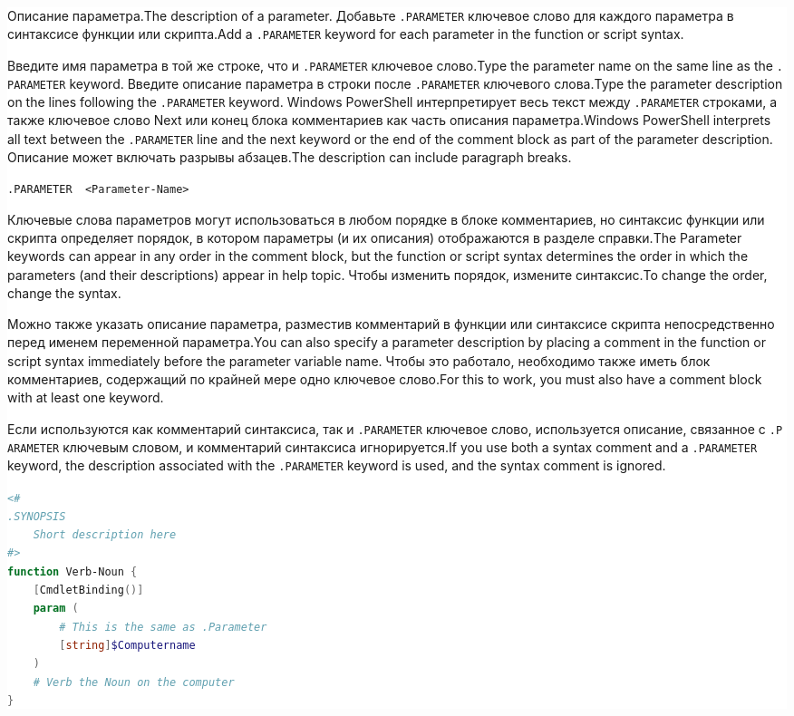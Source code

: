 <span data-ttu-id="cba45-169">Описание параметра.</span><span class="sxs-lookup"><span data-stu-id="cba45-169">The description of a parameter.</span></span> <span data-ttu-id="cba45-170">Добавьте `.PARAMETER` ключевое слово для каждого параметра в синтаксисе функции или скрипта.</span><span class="sxs-lookup"><span data-stu-id="cba45-170">Add a `.PARAMETER` keyword for each parameter in the function or script syntax.</span></span>

<span data-ttu-id="cba45-171">Введите имя параметра в той же строке, что и `.PARAMETER` ключевое слово.</span><span class="sxs-lookup"><span data-stu-id="cba45-171">Type the parameter name on the same line as the `.PARAMETER` keyword.</span></span> <span data-ttu-id="cba45-172">Введите описание параметра в строки после `.PARAMETER` ключевого слова.</span><span class="sxs-lookup"><span data-stu-id="cba45-172">Type the parameter description on the lines following the `.PARAMETER` keyword.</span></span> <span data-ttu-id="cba45-173">Windows PowerShell интерпретирует весь текст между `.PARAMETER` строками, а также ключевое слово Next или конец блока комментариев как часть описания параметра.</span><span class="sxs-lookup"><span data-stu-id="cba45-173">Windows PowerShell interprets all text between the `.PARAMETER` line and the next keyword or the end of the comment block as part of the parameter description.</span></span>
<span data-ttu-id="cba45-174">Описание может включать разрывы абзацев.</span><span class="sxs-lookup"><span data-stu-id="cba45-174">The description can include paragraph breaks.</span></span>

```
.PARAMETER  <Parameter-Name>
```

<span data-ttu-id="cba45-175">Ключевые слова параметров могут использоваться в любом порядке в блоке комментариев, но синтаксис функции или скрипта определяет порядок, в котором параметры (и их описания) отображаются в разделе справки.</span><span class="sxs-lookup"><span data-stu-id="cba45-175">The Parameter keywords can appear in any order in the comment block, but the function or script syntax determines the order in which the parameters (and their descriptions) appear in help topic.</span></span> <span data-ttu-id="cba45-176">Чтобы изменить порядок, измените синтаксис.</span><span class="sxs-lookup"><span data-stu-id="cba45-176">To change the order, change the syntax.</span></span>

<span data-ttu-id="cba45-177">Можно также указать описание параметра, разместив комментарий в функции или синтаксисе скрипта непосредственно перед именем переменной параметра.</span><span class="sxs-lookup"><span data-stu-id="cba45-177">You can also specify a parameter description by placing a comment in the function or script syntax immediately before the parameter variable name.</span></span> <span data-ttu-id="cba45-178">Чтобы это работало, необходимо также иметь блок комментариев, содержащий по крайней мере одно ключевое слово.</span><span class="sxs-lookup"><span data-stu-id="cba45-178">For this to work, you must also have a comment block with at least one keyword.</span></span>

<span data-ttu-id="cba45-179">Если используются как комментарий синтаксиса, так и `.PARAMETER` ключевое слово, используется описание, связанное с `.PARAMETER` ключевым словом, и комментарий синтаксиса игнорируется.</span><span class="sxs-lookup"><span data-stu-id="cba45-179">If you use both a syntax comment and a `.PARAMETER` keyword, the description associated with the `.PARAMETER` keyword is used, and the syntax comment is ignored.</span></span>

```powershell
<#
.SYNOPSIS
    Short description here
#>
function Verb-Noun {
    [CmdletBinding()]
    param (
        # This is the same as .Parameter
        [string]$Computername
    )
    # Verb the Noun on the computer
}
```
